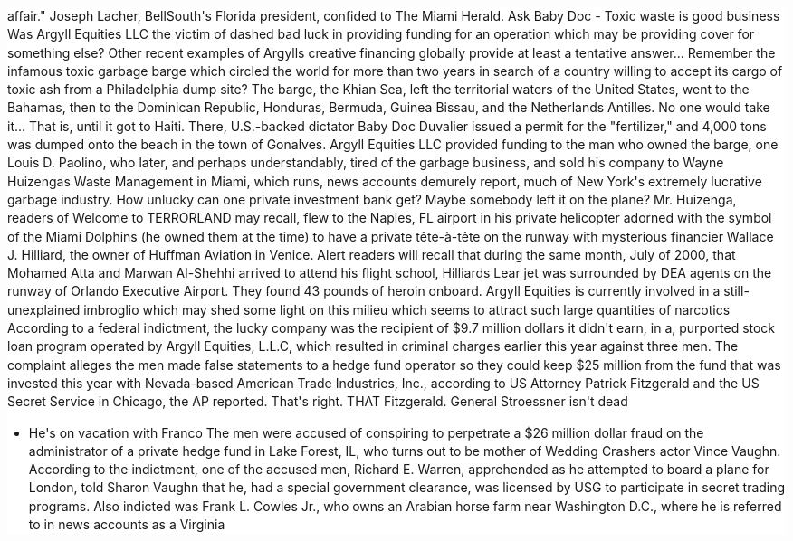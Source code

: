 affair."
Joseph Lacher, BellSouth's Florida president, confided to The Miami
Herald.
Ask Baby Doc - Toxic waste is
good business
Was Argyll Equities LLC the victim of dashed bad luck in providing funding
for an operation which may be providing cover for something else?
Other
recent examples of Argylls creative financing globally provide at least a
tentative answer...
Remember the infamous toxic garbage barge which circled the world for more
than two years in search of a country willing to accept its cargo of toxic
ash from a Philadelphia dump site? The barge, the Khian Sea, left the
territorial waters of the United States, went to the Bahamas, then to the
Dominican Republic, Honduras, Bermuda, Guinea Bissau, and the Netherlands
Antilles. No one would take it...
That is, until it got to Haiti. There, U.S.-backed dictator Baby Doc
Duvalier issued a permit for the "fertilizer," and 4,000 tons was dumped
onto the beach in the town of Gonalves.
Argyll Equities LLC provided funding to the man who owned the barge, one
Louis D. Paolino, who later, and perhaps understandably, tired of the
garbage business, and sold his company to Wayne Huizengas Waste Management
in Miami, which runs, news accounts demurely report,
much of New York's
extremely lucrative garbage industry.
How unlucky can one private investment bank get?
Maybe somebody left it on the plane?
Mr. Huizenga, readers of Welcome to TERRORLAND may recall, flew to the
Naples, FL airport in his private helicopter adorned with the symbol of the
Miami Dolphins (he owned them at the time) to have a private tête-à-tête on
the runway with mysterious financier Wallace J. Hilliard, the owner of
Huffman Aviation in Venice.
Alert readers will recall that during the same month, July of 2000, that
Mohamed Atta and Marwan Al-Shehhi arrived to attend his flight school,
Hilliards Lear jet was surrounded by DEA agents on the runway of Orlando
Executive Airport.
They found 43 pounds of heroin onboard.
Argyll Equities is currently involved in a still-unexplained imbroglio which
may shed some light on this milieu which seems to attract such large
quantities of narcotics
According to a federal indictment, the lucky company was the recipient of
$9.7 million dollars it didn't earn, in a,
purported stock loan program
operated by Argyll Equities, L.L.C, which resulted in criminal charges
earlier this year against three men.
The complaint alleges the men made false statements to a hedge fund
operator so they could keep $25 million from the fund that was invested this
year with Nevada-based American Trade Industries, Inc., according to US
Attorney Patrick Fitzgerald and the US Secret Service in Chicago, the AP
reported.
That's right.
THAT Fitzgerald.
General Stroessner isn't dead
- He's on vacation with Franco
The men were accused of conspiring to perpetrate a $26 million dollar fraud
on the administrator of a private hedge fund in Lake Forest, IL, who turns
out to be mother of Wedding Crashers actor Vince Vaughn.
According to the indictment, one of the accused men, Richard E. Warren,
apprehended as he attempted to board a plane for London, told Sharon Vaughn
that he,
had a special government clearance, was licensed by USG to
participate in secret trading programs.
Also indicted was Frank L. Cowles Jr., who owns an Arabian horse farm near
Washington D.C., where he is referred to in news accounts as a Virginia